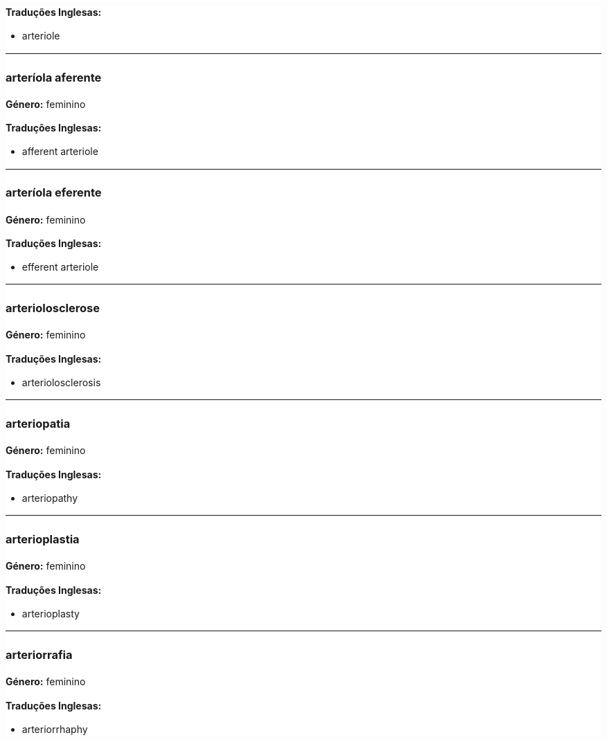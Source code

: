 **Traduções Inglesas:**
- arteriole


---

### arteríola aferente
**Género:** feminino

**Traduções Inglesas:**
- afferent arteriole


---

### arteríola eferente
**Género:** feminino

**Traduções Inglesas:**
- efferent arteriole


---

### arteriolosclerose
**Género:** feminino

**Traduções Inglesas:**
- arteriolosclerosis


---

### arteriopatia
**Género:** feminino

**Traduções Inglesas:**
- arteriopathy


---

### arterioplastia
**Género:** feminino

**Traduções Inglesas:**
- arterioplasty


---

### arteriorrafia
**Género:** feminino

**Traduções Inglesas:**
- arteriorrhaphy
